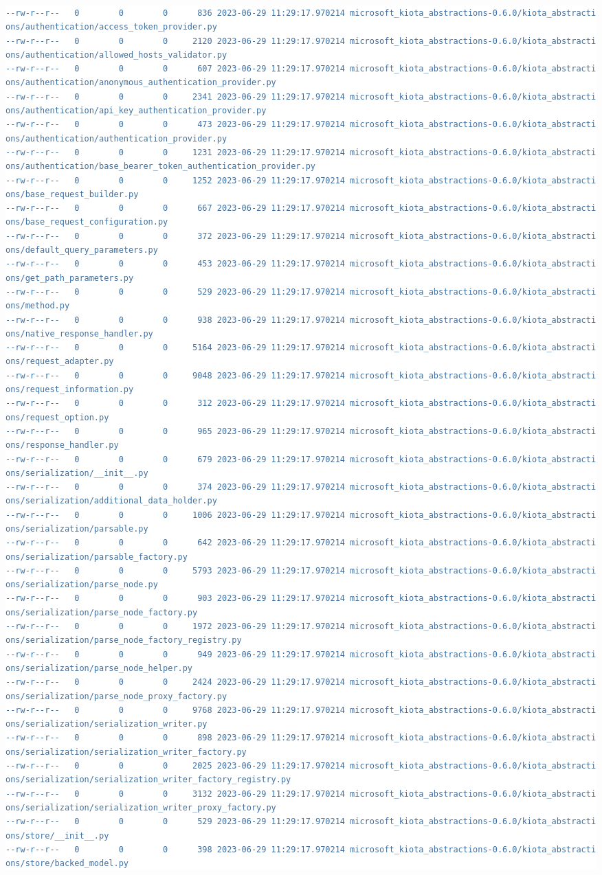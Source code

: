 ```diff
--rw-r--r--   0        0        0      836 2023-06-29 11:29:17.970214 microsoft_kiota_abstractions-0.6.0/kiota_abstractions/authentication/access_token_provider.py
--rw-r--r--   0        0        0     2120 2023-06-29 11:29:17.970214 microsoft_kiota_abstractions-0.6.0/kiota_abstractions/authentication/allowed_hosts_validator.py
--rw-r--r--   0        0        0      607 2023-06-29 11:29:17.970214 microsoft_kiota_abstractions-0.6.0/kiota_abstractions/authentication/anonymous_authentication_provider.py
--rw-r--r--   0        0        0     2341 2023-06-29 11:29:17.970214 microsoft_kiota_abstractions-0.6.0/kiota_abstractions/authentication/api_key_authentication_provider.py
--rw-r--r--   0        0        0      473 2023-06-29 11:29:17.970214 microsoft_kiota_abstractions-0.6.0/kiota_abstractions/authentication/authentication_provider.py
--rw-r--r--   0        0        0     1231 2023-06-29 11:29:17.970214 microsoft_kiota_abstractions-0.6.0/kiota_abstractions/authentication/base_bearer_token_authentication_provider.py
--rw-r--r--   0        0        0     1252 2023-06-29 11:29:17.970214 microsoft_kiota_abstractions-0.6.0/kiota_abstractions/base_request_builder.py
--rw-r--r--   0        0        0      667 2023-06-29 11:29:17.970214 microsoft_kiota_abstractions-0.6.0/kiota_abstractions/base_request_configuration.py
--rw-r--r--   0        0        0      372 2023-06-29 11:29:17.970214 microsoft_kiota_abstractions-0.6.0/kiota_abstractions/default_query_parameters.py
--rw-r--r--   0        0        0      453 2023-06-29 11:29:17.970214 microsoft_kiota_abstractions-0.6.0/kiota_abstractions/get_path_parameters.py
--rw-r--r--   0        0        0      529 2023-06-29 11:29:17.970214 microsoft_kiota_abstractions-0.6.0/kiota_abstractions/method.py
--rw-r--r--   0        0        0      938 2023-06-29 11:29:17.970214 microsoft_kiota_abstractions-0.6.0/kiota_abstractions/native_response_handler.py
--rw-r--r--   0        0        0     5164 2023-06-29 11:29:17.970214 microsoft_kiota_abstractions-0.6.0/kiota_abstractions/request_adapter.py
--rw-r--r--   0        0        0     9048 2023-06-29 11:29:17.970214 microsoft_kiota_abstractions-0.6.0/kiota_abstractions/request_information.py
--rw-r--r--   0        0        0      312 2023-06-29 11:29:17.970214 microsoft_kiota_abstractions-0.6.0/kiota_abstractions/request_option.py
--rw-r--r--   0        0        0      965 2023-06-29 11:29:17.970214 microsoft_kiota_abstractions-0.6.0/kiota_abstractions/response_handler.py
--rw-r--r--   0        0        0      679 2023-06-29 11:29:17.970214 microsoft_kiota_abstractions-0.6.0/kiota_abstractions/serialization/__init__.py
--rw-r--r--   0        0        0      374 2023-06-29 11:29:17.970214 microsoft_kiota_abstractions-0.6.0/kiota_abstractions/serialization/additional_data_holder.py
--rw-r--r--   0        0        0     1006 2023-06-29 11:29:17.970214 microsoft_kiota_abstractions-0.6.0/kiota_abstractions/serialization/parsable.py
--rw-r--r--   0        0        0      642 2023-06-29 11:29:17.970214 microsoft_kiota_abstractions-0.6.0/kiota_abstractions/serialization/parsable_factory.py
--rw-r--r--   0        0        0     5793 2023-06-29 11:29:17.970214 microsoft_kiota_abstractions-0.6.0/kiota_abstractions/serialization/parse_node.py
--rw-r--r--   0        0        0      903 2023-06-29 11:29:17.970214 microsoft_kiota_abstractions-0.6.0/kiota_abstractions/serialization/parse_node_factory.py
--rw-r--r--   0        0        0     1972 2023-06-29 11:29:17.970214 microsoft_kiota_abstractions-0.6.0/kiota_abstractions/serialization/parse_node_factory_registry.py
--rw-r--r--   0        0        0      949 2023-06-29 11:29:17.970214 microsoft_kiota_abstractions-0.6.0/kiota_abstractions/serialization/parse_node_helper.py
--rw-r--r--   0        0        0     2424 2023-06-29 11:29:17.970214 microsoft_kiota_abstractions-0.6.0/kiota_abstractions/serialization/parse_node_proxy_factory.py
--rw-r--r--   0        0        0     9768 2023-06-29 11:29:17.970214 microsoft_kiota_abstractions-0.6.0/kiota_abstractions/serialization/serialization_writer.py
--rw-r--r--   0        0        0      898 2023-06-29 11:29:17.970214 microsoft_kiota_abstractions-0.6.0/kiota_abstractions/serialization/serialization_writer_factory.py
--rw-r--r--   0        0        0     2025 2023-06-29 11:29:17.970214 microsoft_kiota_abstractions-0.6.0/kiota_abstractions/serialization/serialization_writer_factory_registry.py
--rw-r--r--   0        0        0     3132 2023-06-29 11:29:17.970214 microsoft_kiota_abstractions-0.6.0/kiota_abstractions/serialization/serialization_writer_proxy_factory.py
--rw-r--r--   0        0        0      529 2023-06-29 11:29:17.970214 microsoft_kiota_abstractions-0.6.0/kiota_abstractions/store/__init__.py
--rw-r--r--   0        0        0      398 2023-06-29 11:29:17.970214 microsoft_kiota_abstractions-0.6.0/kiota_abstractions/store/backed_model.py
```